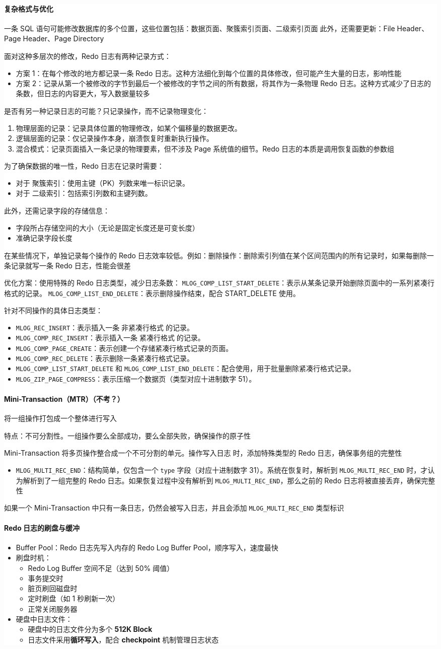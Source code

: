 #### 复杂格式与优化

一条 SQL 语句可能修改数据库的多个位置，这些位置包括：数据页面、聚簇索引页面、二级索引页面
此外，还需要更新：File Header、Page Header、Page Directory

面对这种多层次的修改，Redo 日志有两种记录方式：

- 方案 1：在每个修改的地方都记录一条 Redo 日志。这种方法细化到每个位置的具体修改，但可能产生大量的日志，影响性能
- 方案 2：记录从第一个被修改的字节到最后一个被修改的字节之间的所有数据，将其作为一条物理 Redo 日志。这种方式减少了日志的条数，但日志的内容更大，写入数据量较多

是否有另一种记录日志的可能？只记录操作，而不记录物理变化：

1. 物理层面的记录：记录具体位置的物理修改，如某个偏移量的数据更改。
2. 逻辑层面的记录：仅记录操作本身，崩溃恢复时重新执行操作。
3. 混合模式：记录页面插入一条记录的物理要素，但不涉及 Page 系统值的细节。Redo 日志的本质是调用恢复函数的参数组

为了确保数据的唯一性，Redo 日志在记录时需要：

- 对于 聚簇索引：使用主键（PK）列数来唯一标识记录。
- 对于 二级索引：包括索引列数和主键列数。

此外，还需记录字段的存储信息：

- 字段所占存储空间的大小（无论是固定长度还是可变长度）
- 准确记录字段长度

在某些情况下，单独记录每个操作的 Redo 日志效率较低。例如：删除操作：删除索引列值在某个区间范围内的所有记录时，如果每删除一条记录就写一条 Redo 日志，性能会很差

优化方案：使用特殊的 Redo 日志类型，减少日志条数：
    `MLOG_COMP_LIST_START_DELETE`：表示从某条记录开始删除页面中的一系列紧凑行格式的记录。
    `MLOG_COMP_LIST_END_DELETE`：表示删除操作结束，配合 START_DELETE 使用。

针对不同操作的具体日志类型：

- `MLOG_REC_INSERT`：表示插入一条 非紧凑行格式 的记录。
- `MLOG_COMP_REC_INSERT`：表示插入一条 紧凑行格式 的记录。
- `MLOG_COMP_PAGE_CREATE`：表示创建一个存储紧凑行格式记录的页面。
- `MLOG_COMP_REC_DELETE`：表示删除一条紧凑行格式记录。
- `MLOG_COMP_LIST_START_DELETE` 和 `MLOG_COMP_LIST_END_DELETE`：配合使用，用于批量删除紧凑行格式记录。
- `MLOG_ZIP_PAGE_COMPRESS`：表示压缩一个数据页（类型对应十进制数字 51）。

#### Mini-Transaction（MTR）（不考？）

将一组操作打包成一个整体进行写入

特点：不可分割性。一组操作要么全部成功，要么全部失败，确保操作的原子性

Mini-Transaction 将多页操作整合成一个不可分割的单元。操作写入日志 时，添加特殊类型的 Redo 日志，确保事务组的完整性

- `MLOG_MULTI_REC_END`：结构简单，仅包含一个 `type` 字段（对应十进制数字 31）。系统在恢复时，解析到 `MLOG_MULTI_REC_END` 时，才认为解析到了一组完整的 Redo 日志。如果恢复过程中没有解析到 `MLOG_MULTI_REC_END`，那么之前的 Redo 日志将被直接丢弃，确保完整性

如果一个 Mini-Transaction 中只有一条日志，仍然会被写入日志，并且会添加 `MLOG_MULTI_REC_END` 类型标识

#### Redo 日志的刷盘与缓冲

- Buffer Pool：Redo 日志先写入内存的 Redo Log Buffer Pool，顺序写入，速度最快
- 刷盘时机：
  - Redo Log Buffer 空间不足（达到 50% 阈值）
  - 事务提交时
  - 脏页刷回磁盘时
  - 定时刷盘（如 1 秒刷新一次）
  - 正常关闭服务器
- 硬盘中日志文件：
  - 硬盘中的日志文件分为多个 **512K Block**
  - 日志文件采用**循环写入**，配合 **checkpoint** 机制管理日志状态
